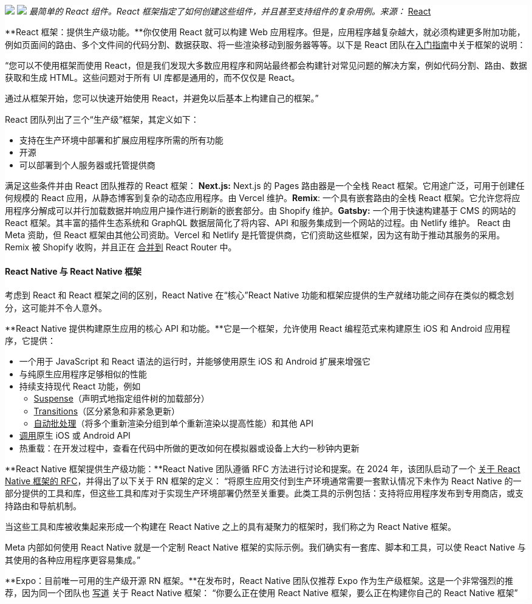 ![](https://substackcdn.com/image/fetch/w_1456,c_limit,f_auto,q_auto:good,fl_progressive:steep/https%3A%2F%2Fsubstack-post-media.s3.amazonaws.com%2Fpublic%2Fimages%2Fd5cad761-bf99-4e9f-8f3c-ca3d9cbf3063_1600x814.png)
![](https://substackcdn.com/image/fetch/w_1456,c_limit,f_auto,q_auto:good,fl_progressive:steep/https%3A%2F%2Fsubstack-post-media.s3.amazonaws.com%2Fpublic%2Fimages%2Fd5cad761-bf99-4e9f-8f3c-ca3d9cbf3063_1600x814.png)
*最简单的 React 组件。React 框架指定了如何创建这些组件，并且甚至支持组件的复杂用例。来源：*
[React](http://v)

**React 框架：提供生产级功能。**你仅使用 React 就可以构建 Web 应用程序。但是，应用程序越复杂越大，就必须构建更多附加功能，例如页面间的路由、多个文件间的代码分割、数据获取、将一些渲染移动到服务器等等。以下是 React 团队在[入门指南](https://react.dev/learn/start-a-new-react-project)中关于框架的说明：

“您可以不使用框架而使用 React，但是我们发现大多数应用程序和网站最终都会构建针对常见问题的解决方案，例如代码分割、路由、数据获取和生成 HTML。这些问题对于所有 UI 库都是通用的，而不仅仅是 React。

通过从框架开始，您可以快速开始使用 React，并避免以后基本上构建自己的框架。”

React 团队列出了三个“生产级”框架，其定义如下：

* 支持在生产环境中部署和扩展应用程序所需的所有功能
* 开源
* 可以部署到个人服务器或托管提供商


满足这些条件并由 React 团队推荐的 React 框架：
**Next.js:** Next.js 的 Pages 路由器是一个全栈 React 框架。它用途广泛，可用于创建任何规模的 React 应用，从静态博客到复杂的动态应用程序。由 Vercel 维护。**Remix**: 一个具有嵌套路由的全栈 React 框架。它允许您将应用程序分解成可以并行加载数据并响应用户操作进行刷新的嵌套部分。由 Shopify 维护。**Gatsby:** 一个用于快速构建基于 CMS 的网站的 React 框架。其丰富的插件生态系统和 GraphQL 数据层简化了将内容、API 和服务集成到一个网站的过程。由 Netlify 维护。
React 由 Meta 资助，但 React 框架由其他公司资助。Vercel 和 Netlify 是托管提供商，它们资助这些框架，因为这有助于推动其服务的采用。Remix 被 Shopify 收购，并且正在 [合并到](https://remix.run/blog/merging-remix-and-react-router#whats-happening-to-remix) React Router 中。

#### React Native 与 React Native 框架
考虑到 React 和 React 框架之间的区别，React Native 在“核心”React Native 功能和框架应提供的生产就绪功能之间存在类似的概念划分，这可能并不令人意外。

**React Native 提供构建原生应用的核心 API 和功能。**它是一个框架，允许使用 React 编程范式来构建原生 iOS 和 Android 应用程序，它提供：
* 一个用于 JavaScript 和 React 语法的运行时，并能够使用原生 iOS 和 Android 扩展来增强它
* 与纯原生应用程序足够相似的性能
* 持续支持现代 React 功能，例如
    * [Suspense](https://react.dev/blog/2022/03/29/react-v18#new-suspense-features)（声明式地指定组件树的加载部分）
    * [Transitions](https://react.dev/blog/2022/03/29/react-v18#new-feature-transitions)（区分紧急和非紧急更新）
    * [自动批处理](https://react.dev/blog/2022/03/29/react-v18#new-feature-automatic-batching)（将多个重新渲染分组到单个重新渲染以提高性能）和其他 API
* [调用](https://reactnative.dev/docs/next/turbo-native-modules-introduction)原生 iOS 或 Android API
* 热重载：在开发过程中，查看在代码中所做的更改如何在模拟器或设备上大约一秒钟内更新

**React Native 框架提供生产级功能：**React Native 团队遵循 RFC 方法进行讨论和提案。在 2024 年，该团队启动了一个 [关于 React Native 框架的 RFC](https://github.com/react-native-community/discussions-and-proposals/blob/main/proposals/0759-react-native-frameworks.md#what-do-we-recommend-to-react-native-library-developers)，并得出了以下关于 RN 框架的定义：
“将原生应用交付到生产环境通常需要一套默认情况下未作为 React Native 的一部分提供的工具和库，但这些工具和库对于实现生产环境部署仍然至关重要。此类工具的示例包括：支持将应用程序发布到专用商店，或支持路由和导航机制。

当这些工具和库被收集起来形成一个构建在 React Native 之上的具有凝聚力的框架时，我们称之为 React Native 框架。

Meta 内部如何使用 React Native 就是一个定制 React Native 框架的实际示例。我们确实有一套库、脚本和工具，可以使 React Native 与其使用的各种应用程序更容易集成。”

**Expo：目前唯一可用的生产级开源 RN 框架。**在发布时，React Native 团队仅推荐 Expo 作为生产级框架。这是一个非常强烈的推荐，因为同一个团队也 [写道](https://github.com/react-native-community/discussions-and-proposals/blob/main/proposals/0759-react-native-frameworks.md#what-do-we-recommend-to-react-native-library-developers) 关于 React Native 框架：
“你要么正在使用 React Native 框架，要么正在构建你自己的 React Native 框架”
